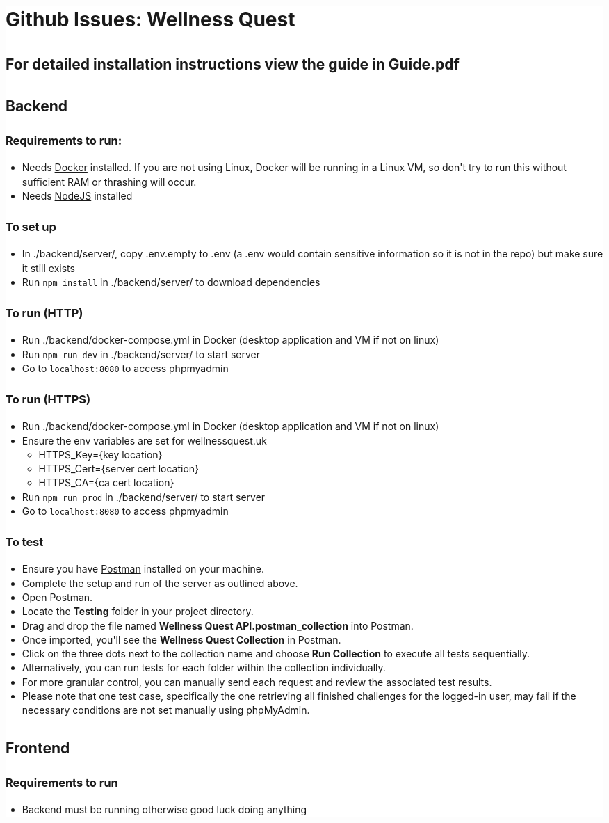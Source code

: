 # Github Issues: Wellness Quest
## For detailed installation instructions view the guide in Guide.pdf
## Backend
### Requirements to run:
- Needs [Docker](https://www.docker.com/) installed. If you are not using Linux, Docker will be running in a Linux VM, so don't try to run this without sufficient RAM or thrashing will occur.
- Needs [NodeJS](https://nodejs.org/en) installed

### To set up
- In ./backend/server/, copy .env.empty to .env (a .env would contain sensitive information so it is not in the repo) but make sure it still exists
- Run `npm install` in ./backend/server/ to download dependencies

### To run (HTTP)
- Run ./backend/docker-compose.yml in Docker (desktop application and VM if not on linux)
- Run `npm run dev` in ./backend/server/ to start server
- Go to `localhost:8080` to access phpmyadmin

### To run (HTTPS)
- Run ./backend/docker-compose.yml in Docker (desktop application and VM if not on linux)
- Ensure the env variables are set for wellnessquest.uk
    - HTTPS_Key={key location}
    - HTTPS_Cert={server cert location}
    - HTTPS_CA={ca cert location}
- Run `npm run prod` in ./backend/server/ to start server
- Go to `localhost:8080` to access phpmyadmin

### To test
- Ensure you have [Postman](https://www.postman.com/) installed on your machine.
- Complete the setup and run of the server as outlined above.
- Open Postman.
- Locate the **Testing** folder in your project directory.
- Drag and drop the file named **Wellness Quest API.postman_collection** into Postman.
- Once imported, you'll see the **Wellness Quest Collection** in Postman.
- Click on the three dots next to the collection name and choose **Run Collection** to execute all tests sequentially.
- Alternatively, you can run tests for each folder within the collection individually.
- For more granular control, you can manually send each request and review the associated test results.
- Please note that one test case, specifically the one retrieving all finished challenges for the logged-in user, may fail if the necessary conditions are not set manually using phpMyAdmin.

## Frontend
### Requirements to run
- Backend must be running otherwise good luck doing anything
